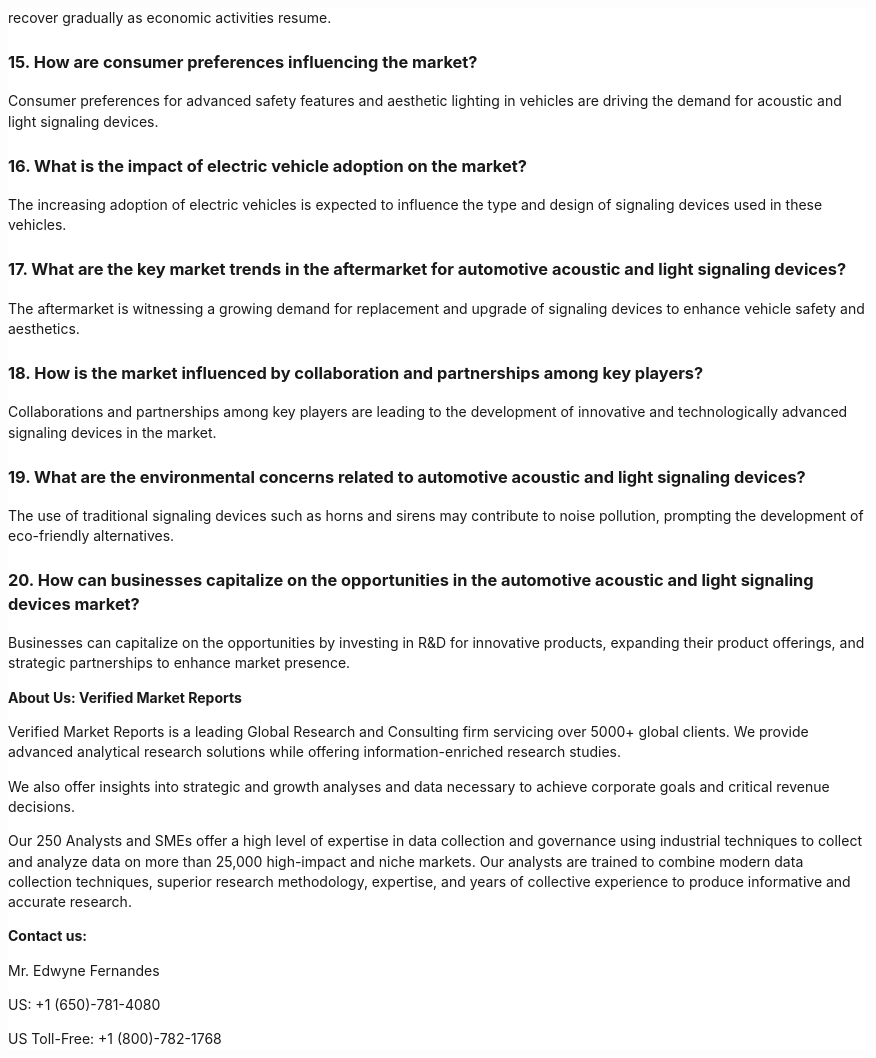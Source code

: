 recover gradually as economic activities resume.</p><h3>15. How are consumer preferences influencing the market?</h3><p>Consumer preferences for advanced safety features and aesthetic lighting in vehicles are driving the demand for acoustic and light signaling devices.</p><h3>16. What is the impact of electric vehicle adoption on the market?</h3><p>The increasing adoption of electric vehicles is expected to influence the type and design of signaling devices used in these vehicles.</p><h3>17. What are the key market trends in the aftermarket for automotive acoustic and light signaling devices?</h3><p>The aftermarket is witnessing a growing demand for replacement and upgrade of signaling devices to enhance vehicle safety and aesthetics.</p><h3>18. How is the market influenced by collaboration and partnerships among key players?</h3><p>Collaborations and partnerships among key players are leading to the development of innovative and technologically advanced signaling devices in the market.</p><h3>19. What are the environmental concerns related to automotive acoustic and light signaling devices?</h3><p>The use of traditional signaling devices such as horns and sirens may contribute to noise pollution, prompting the development of eco-friendly alternatives.</p><h3>20. How can businesses capitalize on the opportunities in the automotive acoustic and light signaling devices market?</h3><p>Businesses can capitalize on the opportunities by investing in R&D for innovative products, expanding their product offerings, and strategic partnerships to enhance market presence.</p></body></html></h3><p id="" class=""><strong>About Us: Verified Market Reports</strong></p><p id="" class="">Verified Market Reports is a leading Global Research and Consulting firm servicing over 5000+ global clients. We provide advanced analytical research solutions while offering information-enriched research studies.</p><p id="" class="">We also offer insights into strategic and growth analyses and data necessary to achieve corporate goals and critical revenue decisions.</p><p id="" class="">Our 250 Analysts and SMEs offer a high level of expertise in data collection and governance using industrial techniques to collect and analyze data on more than 25,000 high-impact and niche markets. Our analysts are trained to combine modern data collection techniques, superior research methodology, expertise, and years of collective experience to produce informative and accurate research.</p><p id="" class=""><strong>Contact us:</strong></p><p id="" class="">Mr. Edwyne Fernandes</p><p id="" class="">US: +1 (650)-781-4080</p><p id="" class="">US Toll-Free: +1 (800)-782-1768</p>
